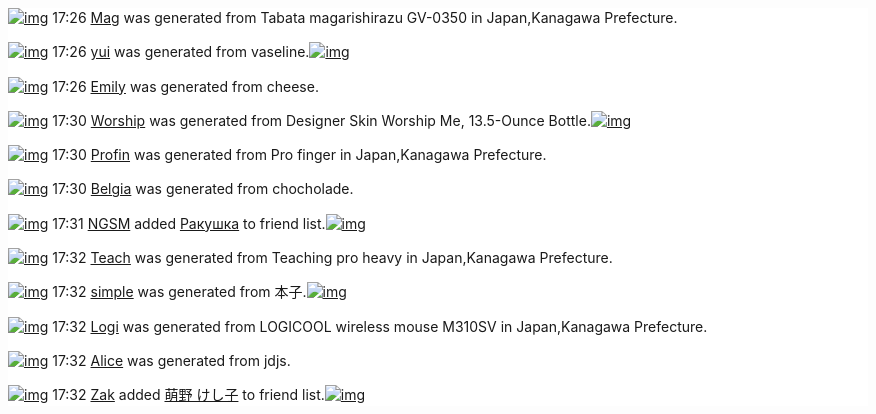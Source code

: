 [![img](http://kacdn02.appspot.com/4770549024686080/25f5.png)](http://www.barcodekanojo.com/kanojo/2836949/Mag) 17:26 [Mag](http://www.barcodekanojo.com/kanojo/2836949/Mag) was generated from Tabata magarishirazu GV-0350 in Japan,Kanagawa Prefecture.

[![img](http://kacdn07.appspot.com/6634842661847040/4da1.png)](http://www.barcodekanojo.com/kanojo/2836950/yui) 17:26 [yui](http://www.barcodekanojo.com/kanojo/2836950/yui) was generated from vaseline.[![img](http://kacdn07.appspot.com/6011393128005632/8c0c.jpg)](http://www.barcodekanojo.com/product_images/barcode/5428322/1394267133/vaseline.jpg)

[![img](http://kacdn02.appspot.com/5371934372003840/0807.png)](http://www.barcodekanojo.com/kanojo/2836951/Emily) 17:26 [Emily](http://www.barcodekanojo.com/kanojo/2836951/Emily) was generated from cheese.

[![img](http://img834.imageshack.us/img834/7041/4yvw.png)](http://www.barcodekanojo.com/kanojo/2836952/Worship) 17:30 [Worship](http://www.barcodekanojo.com/kanojo/2836952/Worship) was generated from Designer Skin Worship Me, 13.5-Ounce Bottle.[![img](http://kacdn06.appspot.com/6650184821899264/a7d2.jpg)](http://www.barcodekanojo.com/product_images/barcode/5428324/1394267345/50x50xDesigner,P20Skin,P20Worship,P20Me,P2C,P2013.5-Ounce,P20Bottle.jpg,qw=88,ah=88.pagespeed.ic.p9KGKqGn9u.jpg)

[![img](http://kacdn07.appspot.com/4658208249479168/d7f4.png)](http://www.barcodekanojo.com/kanojo/2836953/Profin) 17:30 [Profin](http://www.barcodekanojo.com/kanojo/2836953/Profin) was generated from Pro finger  in Japan,Kanagawa Prefecture.

[![img](http://img30.imageshack.us/img30/4695/rldx.png)](http://www.barcodekanojo.com/kanojo/2836954/Belgia) 17:30 [Belgia](http://www.barcodekanojo.com/kanojo/2836954/Belgia) was generated from chocholade.

[![img](http://kacdn02.appspot.com/4743802921156608/356a.jpg)](http://www.barcodekanojo.com/user/431076/NGSM) 17:31 [NGSM](http://www.barcodekanojo.com/user/431076/NGSM) added [Ракушка](http://www.barcodekanojo.com/kanojo/2705645/%D0%A0%D0%B0%D0%BA%D1%83%D1%88%D0%BA%D0%B0) to friend list.[![img](http://kacdn01.appspot.com/5939595099242496/ec51.png)](http://www.barcodekanojo.com/kanojo/2705645/%D0%A0%D0%B0%D0%BA%D1%83%D1%88%D0%BA%D0%B0)

[![img](http://kacdn10.appspot.com/5335517612736512/546a.png)](http://www.barcodekanojo.com/kanojo/2836955/Teach) 17:32 [Teach](http://www.barcodekanojo.com/kanojo/2836955/Teach) was generated from Teaching pro heavy in Japan,Kanagawa Prefecture.

[![img](http://kacdn03.appspot.com/5200533769945088/192e.png)](http://www.barcodekanojo.com/kanojo/2836956/simple) 17:32 [simple](http://www.barcodekanojo.com/kanojo/2836956/simple) was generated from 本子.[![img](http://kacdn02.appspot.com/5215995383775232/4051.jpg)](http://www.barcodekanojo.com/product_images/barcode/5428329/1394267526/%E6%9C%AC%E5%AD%90.jpg)

[![img](http://kacdn01.appspot.com/5946321823334400/01bdc.png)](http://www.barcodekanojo.com/kanojo/2836957/Logi) 17:32 [Logi](http://www.barcodekanojo.com/kanojo/2836957/Logi) was generated from LOGICOOL wireless mouse M310SV in Japan,Kanagawa Prefecture.

[![img](http://kacdn07.appspot.com/5250643958693888/5c18.png)](http://www.barcodekanojo.com/kanojo/2836958/Alice) 17:32 [Alice](http://www.barcodekanojo.com/kanojo/2836958/Alice) was generated from jdjs.

[![img](http://kacdn04.appspot.com/5720929187397632/95e5.jpg)](http://www.barcodekanojo.com/user/280625/Zak) 17:32 [Zak](http://www.barcodekanojo.com/user/280625/Zak) added [萌野 けし子](http://www.barcodekanojo.com/kanojo/2427872/%E8%90%8C%E9%87%8E%20%E3%81%91%E3%81%97%E5%AD%90) to friend list.[![img](http://img560.imageshack.us/img560/1189/yonu.png)](http://www.barcodekanojo.com/kanojo/2427872/%E8%90%8C%E9%87%8E%20%E3%81%91%E3%81%97%E5%AD%90)
